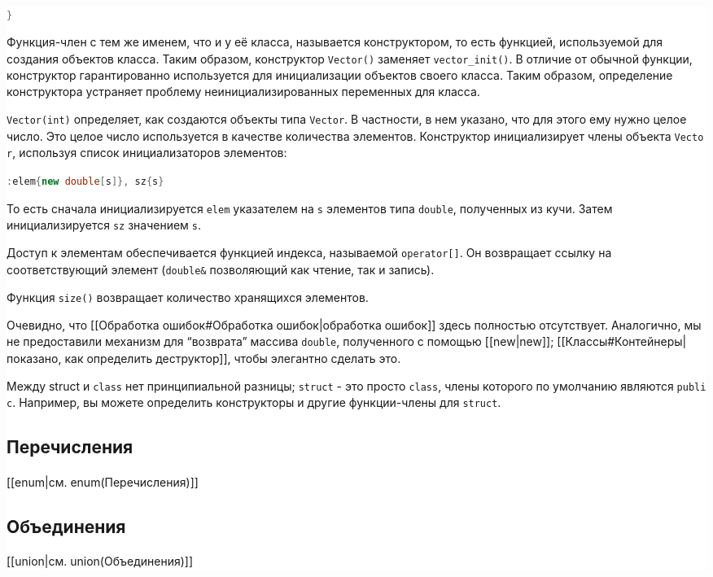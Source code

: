 ```c++
}
```

Функция-член с тем же именем, что и у её класса, называется конструктором, то есть функцией, используемой для создания объектов класса. Таким образом, конструктор `Vector()` заменяет `vector_init()`. В отличие от обычной функции, конструктор гарантированно используется для инициализации объектов своего класса. Таким образом, определение конструктора устраняет проблему неинициализированных переменных для класса.

`Vector(int)` определяет, как создаются объекты типа `Vector`. В частности, в нем указано, что для этого ему нужно целое число. Это целое число используется в качестве количества элементов. Конструктор инициализирует члены объекта `Vector`, используя список инициализаторов элементов:
```c++
:elem{new double[s]}, sz{s}
```

То есть сначала инициализируется `elem` указателем на `s` элементов типа `double`, полученных из кучи. Затем инициализируется `sz` значением `s`.

Доступ к элементам обеспечивается функцией индекса, называемой `operator[]`. Он возвращает ссылку на соответствующий элемент (`double&` позволяющий как чтение, так и запись).

Функция `size()` возвращает количество хранящихся элементов.

Очевидно, что [[Обработка ошибок#Обработка ошибок|обработка ошибок]] здесь полностью отсутствует. Аналогично, мы не предоставили механизм для “возврата” массива `double`, полученного с помощью [[new|new]]; [[Классы#Контейнеры|показано, как определить деструктор]], чтобы элегантно сделать это.

Между struct и `class` нет принципиальной разницы; `struct` - это просто `class`, члены которого по умолчанию являются `public`. Например, вы можете определить конструкторы и другие функции-члены для `struct`.

## Перечисления

[[enum|см. enum(Перечисления)]]

## Объединения

[[union|см. union(Объединения)]]
